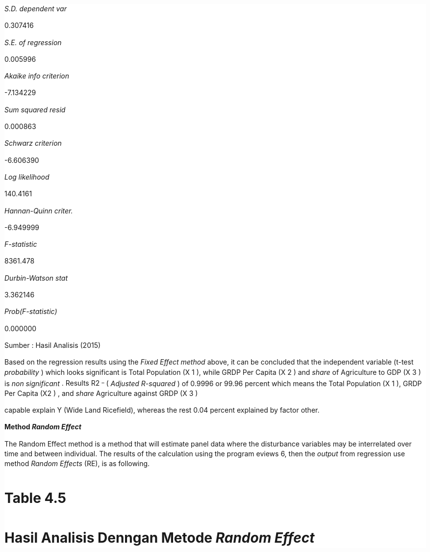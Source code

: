 <p><span class="font9" style="font-style:italic;">S.D. dependent var</span></p></td><td style="vertical-align:middle;">
<p><span class="font9">0.307416</span></p></td></tr>
<tr><td style="vertical-align:top;">
<p><span class="font9" style="font-style:italic;">S.E. of regression</span></p></td><td style="vertical-align:top;">
<p><span class="font9">0.005996</span></p></td><td style="vertical-align:top;">
<p><span class="font9" style="font-style:italic;">Akaike info criterion</span></p></td><td style="vertical-align:top;">
<p><span class="font9">-7.134229</span></p></td></tr>
<tr><td style="vertical-align:middle;">
<p><span class="font9" style="font-style:italic;">Sum squared resid</span></p></td><td style="vertical-align:middle;">
<p><span class="font9">0.000863</span></p></td><td style="vertical-align:middle;">
<p><span class="font9" style="font-style:italic;">Schwarz criterion</span></p></td><td style="vertical-align:middle;">
<p><span class="font9">-6.606390</span></p></td></tr>
<tr><td style="vertical-align:bottom;">
<p><span class="font9" style="font-style:italic;">Log likelihood</span></p></td><td style="vertical-align:bottom;">
<p><span class="font9">140.4161</span></p></td><td style="vertical-align:bottom;">
<p><span class="font9" style="font-style:italic;">Hannan-Quinn criter.</span></p></td><td style="vertical-align:bottom;">
<p><span class="font9">-6.949999</span></p></td></tr>
<tr><td style="vertical-align:middle;">
<p><span class="font9" style="font-style:italic;">F-statistic</span></p></td><td style="vertical-align:middle;">
<p><span class="font9">8361.478</span></p></td><td style="vertical-align:middle;">
<p><span class="font9" style="font-style:italic;">Durbin-Watson stat</span></p></td><td style="vertical-align:middle;">
<p><span class="font9">3.362146</span></p></td></tr>
<tr><td style="vertical-align:top;">
<p><span class="font9" style="font-style:italic;">Prob(F-statistic)</span></p></td><td style="vertical-align:top;">
<p><span class="font9">0.000000</span></p></td><td style="vertical-align:top;"></td><td style="vertical-align:top;"></td></tr>
</table>
<p><span class="font9">Sumber : Hasil Analisis (2015)</span></p>
<p><span class="font9">Based on the regression results using the </span><span class="font9" style="font-style:italic;">Fixed Effect method</span><span class="font9"> above, it can be concluded that the independent variable (t-test </span><span class="font9" style="font-style:italic;">probability</span><span class="font9"> ) which looks significant is Total Population (X </span><span class="font6">1 </span><span class="font9">), while GRDP Per Capita (X </span><span class="font6">2 </span><span class="font9">) and </span><span class="font9" style="font-style:italic;">share</span><span class="font9"> of Agriculture to GDP (X </span><span class="font6">3 </span><span class="font9">) is </span><span class="font9" style="font-style:italic;">non significant</span><span class="font9"> . Results R2 <sup>_</sup> ( </span><span class="font9" style="font-style:italic;">Adjusted R-squared</span><span class="font9"> ) of 0.9996 or 99.96 percent which means the Total Population (X </span><span class="font6">1 </span><span class="font9">), GRDP Per Capita (X2 </span><span class="font6">) </span><span class="font9">, and </span><span class="font9" style="font-style:italic;">share </span><span class="font9">Agriculture against GRDP (X </span><span class="font6">3 </span><span class="font9">)</span></p>
<p><span class="font9">capable explain Y (Wide Land Ricefield), whereas the rest 0.04 percent explained by factor other.</span></p>
<p><span class="font9" style="font-weight:bold;">Method </span><span class="font9" style="font-weight:bold;font-style:italic;">Random Effect</span></p>
<p><span class="font9">The Random Effect method is a method that will estimate panel data where the disturbance variables may be interrelated over time and between individual. The results of the calculation using the program eviews 6, then the </span><span class="font9" style="font-style:italic;">output</span><span class="font9"> from regression use method </span><span class="font9" style="font-style:italic;">Random Effects</span><span class="font9"> (RE), is as following.</span></p>
<h1><a name="bookmark52"></a><span class="font9" style="font-weight:bold;"><a name="bookmark53"></a>Table 4.5</span><br><br><span class="font9" style="font-weight:bold;">Hasil Analisis Denngan Metode </span><span class="font9" style="font-weight:bold;font-style:italic;">Random Effect</span></h1>